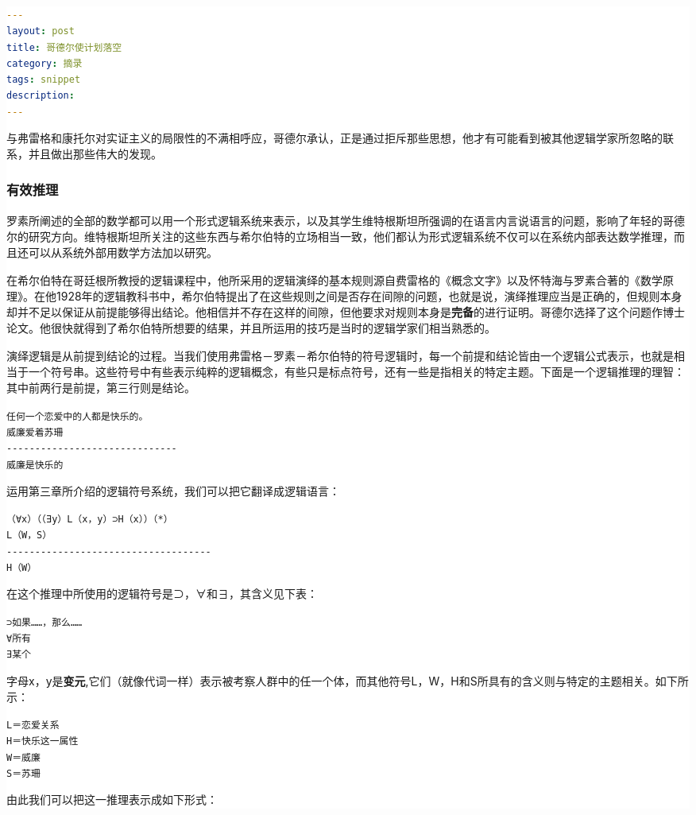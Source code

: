 ```yaml
---
layout: post
title: 哥德尔使计划落空
category: 摘录
tags: snippet
description: 
---
```


与弗雷格和康托尔对实证主义的局限性的不满相呼应，哥德尔承认，正是通过拒斥那些思想，他才有可能看到被其他逻辑学家所忽略的联系，并且做出那些伟大的发现。

### 有效推理

罗素所阐述的全部的数学都可以用一个形式逻辑系统来表示，以及其学生维特根斯坦所强调的在语言内言说语言的问题，影响了年轻的哥德尔的研究方向。维特根斯坦所关注的这些东西与希尔伯特的立场相当一致，他们都认为形式逻辑系统不仅可以在系统内部表达数学推理，而且还可以从系统外部用数学方法加以研究。

在希尔伯特在哥廷根所教授的逻辑课程中，他所采用的逻辑演绎的基本规则源自费雷格的《概念文字》以及怀特海与罗素合著的《数学原理》。在他1928年的逻辑教科书中，希尔伯特提出了在这些规则之间是否存在间隙的问题，也就是说，演绎推理应当是正确的，但规则本身却并不足以保证从前提能够得出结论。他相信并不存在这样的间隙，但他要求对规则本身是**完备**的进行证明。哥德尔选择了这个问题作博士论文。他很快就得到了希尔伯特所想要的结果，并且所运用的技巧是当时的逻辑学家们相当熟悉的。

演绎逻辑是从前提到结论的过程。当我们使用弗雷格－罗素－希尔伯特的符号逻辑时，每一个前提和结论皆由一个逻辑公式表示，也就是相当于一个符号串。这些符号中有些表示纯粹的逻辑概念，有些只是标点符号，还有一些是指相关的特定主题。下面是一个逻辑推理的理智：其中前两行是前提，第三行则是结论。

```
任何一个恋爱中的人都是快乐的。
威廉爱着苏珊
------------------------------
威廉是快乐的
```

运用第三章所介绍的逻辑符号系统，我们可以把它翻译成逻辑语言：

```
（∀x）（（∃y）L（x，y）⊃H（x））（*）
L（W，S）
------------------------------------
H（W）
```

在这个推理中所使用的逻辑符号是⊃，∀和∃，其含义见下表：

```
⊃如果……，那么……
∀所有
∃某个
```

字母x，y是**变元**,它们（就像代词一样）表示被考察人群中的任一个体，而其他符号L，W，H和S所具有的含义则与特定的主题相关。如下所示：

```
L＝恋爱关系
H＝快乐这一属性
W＝威廉
S＝苏珊
```

由此我们可以把这一推理表示成如下形式：
